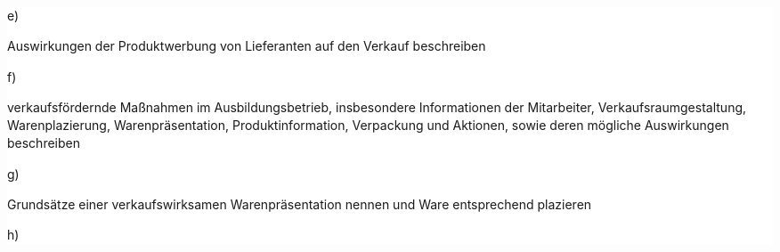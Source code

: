 </tr>

<tr>

<td style align="center" valign="top" charoff="50">

e)

</td>

<td style align="left" valign="top" charoff="50">

Auswirkungen der Produktwerbung von Lieferanten auf den Verkauf
beschreiben

</td>

</tr>

<tr>

<td style align="center" valign="top" charoff="50">

f)

</td>

<td style align="left" valign="top" charoff="50">

verkaufsfördernde Maßnahmen im Ausbildungsbetrieb, insbesondere
Informationen der Mitarbeiter, Verkaufsraumgestaltung, Warenplazierung,
Warenpräsentation, Produktinformation, Verpackung und Aktionen, sowie
deren mögliche Auswirkungen beschreiben

</td>

</tr>

<tr>

<td style align="center" valign="top" charoff="50">

g)

</td>

<td style align="left" valign="top" charoff="50">

Grundsätze einer verkaufswirksamen Warenpräsentation nennen und Ware
entsprechend plazieren

</td>

</tr>

<tr>

<td style align="center" valign="top" charoff="50">

h)

</td>

<td style align="left" valign="top" charoff="50">
